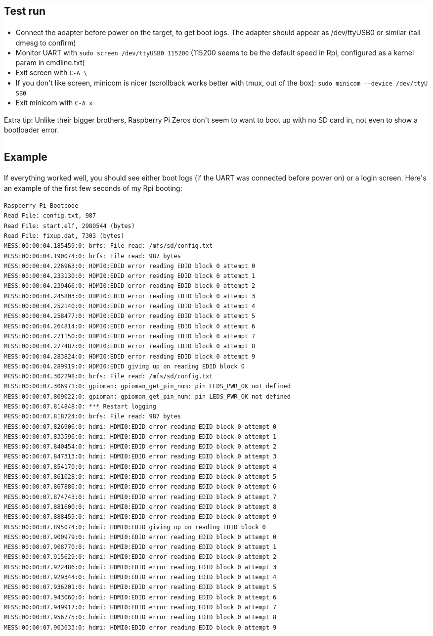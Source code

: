 ## Test run

* Connect the adapter before power on the target, to get boot logs. The adapter should appear as /dev/ttyUSB0 or similar (tail dmesg to confirm)
* Monitor UART with `sudo screen /dev/ttyUSB0 115200` (115200 seems to be the default speed in Rpi, configured as a kernel param in cmdline.txt)
* Exit screen with `C-A \`
* If you don't like screen, minicom is nicer (scrollback works better with tmux, out of the box): `sudo minicom --device /dev/ttyUSB0`
* Exit minicom with `C-A x`

Extra tip: Unlike their bigger brothers, Raspberry Pi Zeros don't seem to want to boot up with no SD card in, not even to show a bootloader error.


## Example

If everything worked well, you should see either boot logs (if the UART was connected before power on) or a login screen. Here's an example of the first few seconds of my Rpi booting:


```
Raspberry Pi Bootcode
Read File: config.txt, 987
Read File: start.elf, 2980544 (bytes)
Read File: fixup.dat, 7303 (bytes)
MESS:00:00:04.185459:0: brfs: File read: /mfs/sd/config.txt
MESS:00:00:04.190074:0: brfs: File read: 987 bytes
MESS:00:00:04.226963:0: HDMI0:EDID error reading EDID block 0 attempt 0
MESS:00:00:04.233130:0: HDMI0:EDID error reading EDID block 0 attempt 1
MESS:00:00:04.239466:0: HDMI0:EDID error reading EDID block 0 attempt 2
MESS:00:00:04.245803:0: HDMI0:EDID error reading EDID block 0 attempt 3
MESS:00:00:04.252140:0: HDMI0:EDID error reading EDID block 0 attempt 4
MESS:00:00:04.258477:0: HDMI0:EDID error reading EDID block 0 attempt 5
MESS:00:00:04.264814:0: HDMI0:EDID error reading EDID block 0 attempt 6
MESS:00:00:04.271150:0: HDMI0:EDID error reading EDID block 0 attempt 7
MESS:00:00:04.277487:0: HDMI0:EDID error reading EDID block 0 attempt 8
MESS:00:00:04.283824:0: HDMI0:EDID error reading EDID block 0 attempt 9
MESS:00:00:04.289919:0: HDMI0:EDID giving up on reading EDID block 0
MESS:00:00:04.302298:0: brfs: File read: /mfs/sd/config.txt
MESS:00:00:07.306971:0: gpioman: gpioman_get_pin_num: pin LEDS_PWR_OK not defined
MESS:00:00:07.809022:0: gpioman: gpioman_get_pin_num: pin LEDS_PWR_OK not defined
MESS:00:00:07.814848:0: *** Restart logging
MESS:00:00:07.818724:0: brfs: File read: 987 bytes
MESS:00:00:07.826906:0: hdmi: HDMI0:EDID error reading EDID block 0 attempt 0
MESS:00:00:07.833596:0: hdmi: HDMI0:EDID error reading EDID block 0 attempt 1
MESS:00:00:07.840454:0: hdmi: HDMI0:EDID error reading EDID block 0 attempt 2
MESS:00:00:07.847313:0: hdmi: HDMI0:EDID error reading EDID block 0 attempt 3
MESS:00:00:07.854170:0: hdmi: HDMI0:EDID error reading EDID block 0 attempt 4
MESS:00:00:07.861028:0: hdmi: HDMI0:EDID error reading EDID block 0 attempt 5
MESS:00:00:07.867886:0: hdmi: HDMI0:EDID error reading EDID block 0 attempt 6
MESS:00:00:07.874743:0: hdmi: HDMI0:EDID error reading EDID block 0 attempt 7
MESS:00:00:07.881600:0: hdmi: HDMI0:EDID error reading EDID block 0 attempt 8
MESS:00:00:07.888459:0: hdmi: HDMI0:EDID error reading EDID block 0 attempt 9
MESS:00:00:07.895074:0: hdmi: HDMI0:EDID giving up on reading EDID block 0
MESS:00:00:07.900979:0: hdmi: HDMI0:EDID error reading EDID block 0 attempt 0
MESS:00:00:07.908770:0: hdmi: HDMI0:EDID error reading EDID block 0 attempt 1
MESS:00:00:07.915629:0: hdmi: HDMI0:EDID error reading EDID block 0 attempt 2
MESS:00:00:07.922486:0: hdmi: HDMI0:EDID error reading EDID block 0 attempt 3
MESS:00:00:07.929344:0: hdmi: HDMI0:EDID error reading EDID block 0 attempt 4
MESS:00:00:07.936201:0: hdmi: HDMI0:EDID error reading EDID block 0 attempt 5
MESS:00:00:07.943060:0: hdmi: HDMI0:EDID error reading EDID block 0 attempt 6
MESS:00:00:07.949917:0: hdmi: HDMI0:EDID error reading EDID block 0 attempt 7
MESS:00:00:07.956775:0: hdmi: HDMI0:EDID error reading EDID block 0 attempt 8
MESS:00:00:07.963633:0: hdmi: HDMI0:EDID error reading EDID block 0 attempt 9
```